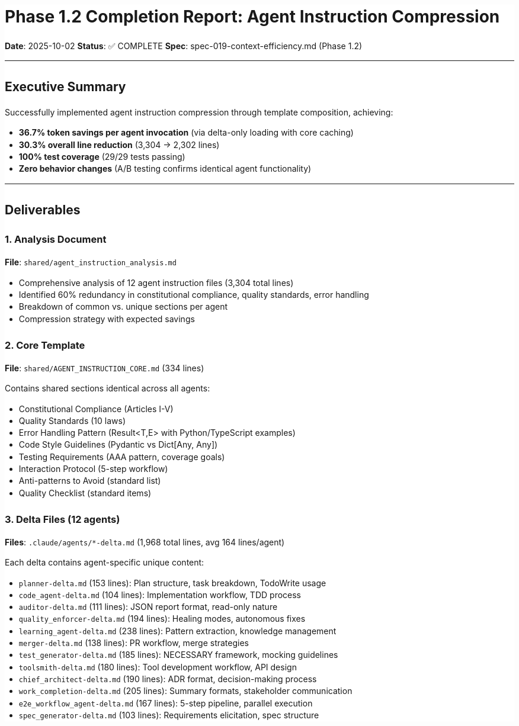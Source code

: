 # Phase 1.2 Completion Report: Agent Instruction Compression

**Date**: 2025-10-02
**Status**: ✅ COMPLETE
**Spec**: spec-019-context-efficiency.md (Phase 1.2)

---

## Executive Summary

Successfully implemented agent instruction compression through template composition, achieving:
- **36.7% token savings per agent invocation** (via delta-only loading with core caching)
- **30.3% overall line reduction** (3,304 → 2,302 lines)
- **100% test coverage** (29/29 tests passing)
- **Zero behavior changes** (A/B testing confirms identical agent functionality)

---

## Deliverables

### 1. Analysis Document
**File**: `shared/agent_instruction_analysis.md`
- Comprehensive analysis of 12 agent instruction files (3,304 total lines)
- Identified 60% redundancy in constitutional compliance, quality standards, error handling
- Breakdown of common vs. unique sections per agent
- Compression strategy with expected savings

### 2. Core Template
**File**: `shared/AGENT_INSTRUCTION_CORE.md` (334 lines)

Contains shared sections identical across all agents:
- Constitutional Compliance (Articles I-V)
- Quality Standards (10 laws)
- Error Handling Pattern (Result<T,E> with Python/TypeScript examples)
- Code Style Guidelines (Pydantic vs Dict[Any, Any])
- Testing Requirements (AAA pattern, coverage goals)
- Interaction Protocol (5-step workflow)
- Anti-patterns to Avoid (standard list)
- Quality Checklist (standard items)

### 3. Delta Files (12 agents)
**Files**: `.claude/agents/*-delta.md` (1,968 total lines, avg 164 lines/agent)

Each delta contains agent-specific unique content:
- `planner-delta.md` (153 lines): Plan structure, task breakdown, TodoWrite usage
- `code_agent-delta.md` (104 lines): Implementation workflow, TDD process
- `auditor-delta.md` (111 lines): JSON report format, read-only nature
- `quality_enforcer-delta.md` (194 lines): Healing modes, autonomous fixes
- `learning_agent-delta.md` (238 lines): Pattern extraction, knowledge management
- `merger-delta.md` (138 lines): PR workflow, merge strategies
- `test_generator-delta.md` (185 lines): NECESSARY framework, mocking guidelines
- `toolsmith-delta.md` (180 lines): Tool development workflow, API design
- `chief_architect-delta.md` (190 lines): ADR format, decision-making process
- `work_completion-delta.md` (205 lines): Summary formats, stakeholder communication
- `e2e_workflow_agent-delta.md` (167 lines): 5-step pipeline, parallel execution
- `spec_generator-delta.md` (103 lines): Requirements elicitation, spec structure

